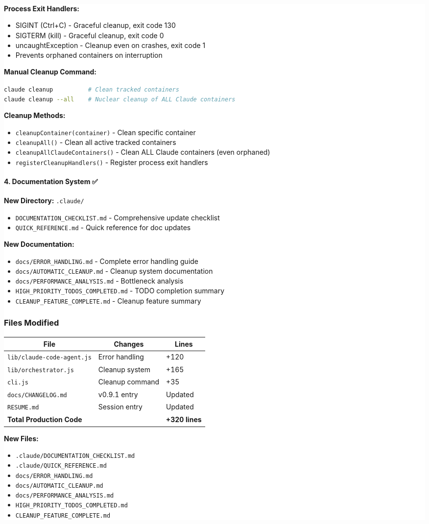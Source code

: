 **Process Exit Handlers:**
- SIGINT (Ctrl+C) - Graceful cleanup, exit code 130
- SIGTERM (kill) - Graceful cleanup, exit code 0
- uncaughtException - Cleanup even on crashes, exit code 1
- Prevents orphaned containers on interruption

**Manual Cleanup Command:**
```bash
claude cleanup          # Clean tracked containers
claude cleanup --all    # Nuclear cleanup of ALL Claude containers
```

**Cleanup Methods:**
- `cleanupContainer(container)` - Clean specific container
- `cleanupAll()` - Clean all active tracked containers
- `cleanupAllClaudeContainers()` - Clean ALL Claude containers (even orphaned)
- `registerCleanupHandlers()` - Register process exit handlers

#### 4. Documentation System ✅

**New Directory:** `.claude/`
- `DOCUMENTATION_CHECKLIST.md` - Comprehensive update checklist
- `QUICK_REFERENCE.md` - Quick reference for doc updates

**New Documentation:**
- `docs/ERROR_HANDLING.md` - Complete error handling guide
- `docs/AUTOMATIC_CLEANUP.md` - Cleanup system documentation
- `docs/PERFORMANCE_ANALYSIS.md` - Bottleneck analysis
- `HIGH_PRIORITY_TODOS_COMPLETED.md` - TODO completion summary
- `CLEANUP_FEATURE_COMPLETE.md` - Cleanup feature summary

### Files Modified

| File | Changes | Lines |
|------|---------|-------|
| `lib/claude-code-agent.js` | Error handling | +120 |
| `lib/orchestrator.js` | Cleanup system | +165 |
| `cli.js` | Cleanup command | +35 |
| `docs/CHANGELOG.md` | v0.9.1 entry | Updated |
| `RESUME.md` | Session entry | Updated |
| **Total Production Code** | | **+320 lines** |

**New Files:**
- `.claude/DOCUMENTATION_CHECKLIST.md`
- `.claude/QUICK_REFERENCE.md`
- `docs/ERROR_HANDLING.md`
- `docs/AUTOMATIC_CLEANUP.md`
- `docs/PERFORMANCE_ANALYSIS.md`
- `HIGH_PRIORITY_TODOS_COMPLETED.md`
- `CLEANUP_FEATURE_COMPLETE.md`
